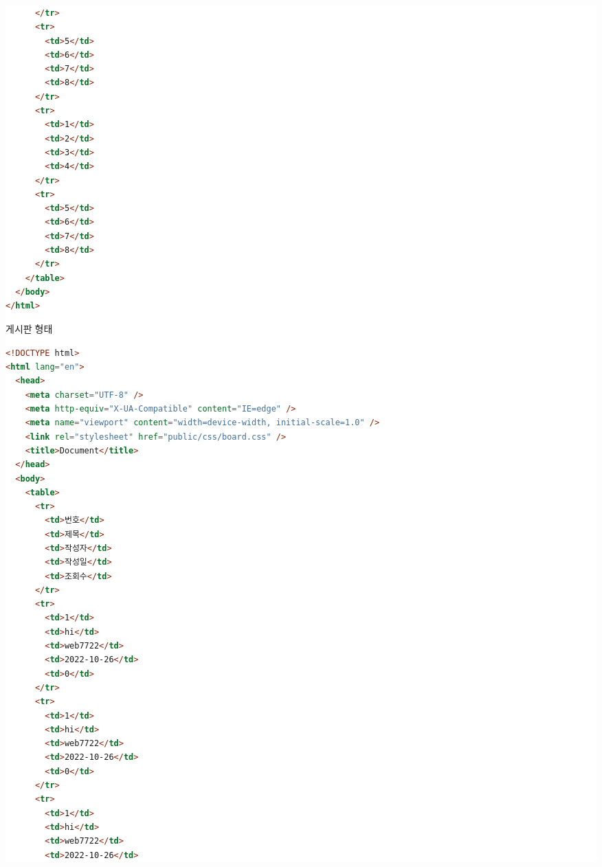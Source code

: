 ```html
      </tr>
      <tr>
        <td>5</td>
        <td>6</td>
        <td>7</td>
        <td>8</td>
      </tr>
      <tr>
        <td>1</td>
        <td>2</td>
        <td>3</td>
        <td>4</td>
      </tr>
      <tr>
        <td>5</td>
        <td>6</td>
        <td>7</td>
        <td>8</td>
      </tr>
    </table>
  </body>
</html>
```

게시판 형태

```html
<!DOCTYPE html>
<html lang="en">
  <head>
    <meta charset="UTF-8" />
    <meta http-equiv="X-UA-Compatible" content="IE=edge" />
    <meta name="viewport" content="width=device-width, initial-scale=1.0" />
    <link rel="stylesheet" href="public/css/board.css" />
    <title>Document</title>
  </head>
  <body>
    <table>
      <tr>
        <td>번호</td>
        <td>제목</td>
        <td>작성자</td>
        <td>작성일</td>
        <td>조회수</td>
      </tr>
      <tr>
        <td>1</td>
        <td>hi</td>
        <td>web7722</td>
        <td>2022-10-26</td>
        <td>0</td>
      </tr>
      <tr>
        <td>1</td>
        <td>hi</td>
        <td>web7722</td>
        <td>2022-10-26</td>
        <td>0</td>
      </tr>
      <tr>
        <td>1</td>
        <td>hi</td>
        <td>web7722</td>
        <td>2022-10-26</td>
```